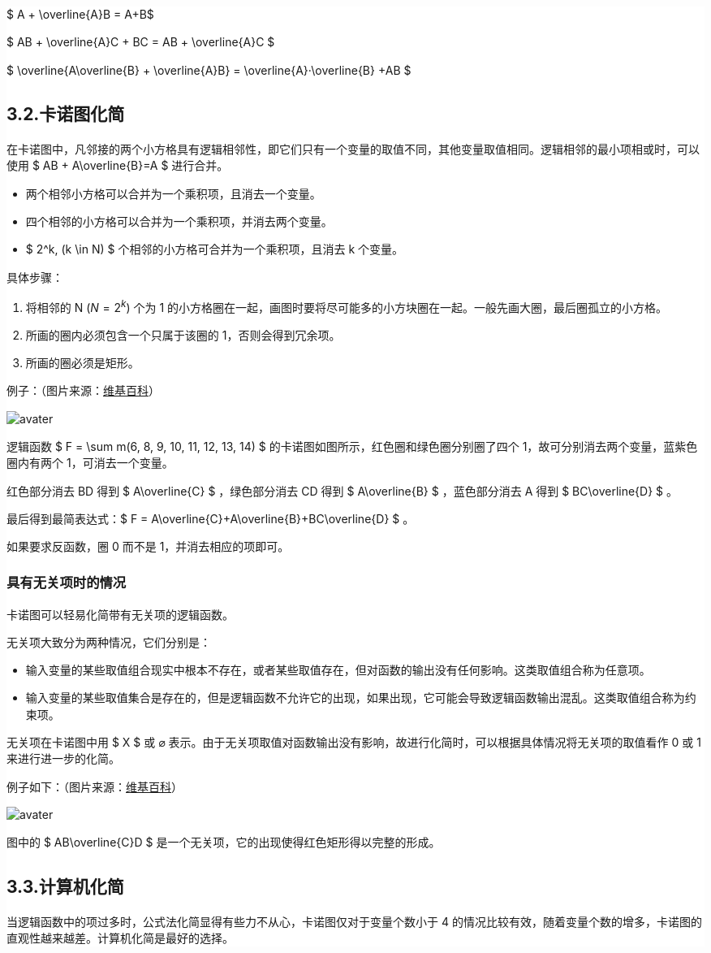 $ A + \overline{A}B = A+B$ 

$ AB + \overline{A}C + BC = AB + \overline{A}C $ 

$ \overline{A\overline{B} + \overline{A}B} = \overline{A}·\overline{B} +AB $

## 3.2.卡诺图化简

在卡诺图中，凡邻接的两个小方格具有逻辑相邻性，即它们只有一个变量的取值不同，其他变量取值相同。逻辑相邻的最小项相或时，可以使用 $ AB + A\overline{B}=A $ 进行合并。

- 两个相邻小方格可以合并为一个乘积项，且消去一个变量。

- 四个相邻的小方格可以合并为一个乘积项，并消去两个变量。

- $ 2^k, (k \in N) $ 个相邻的小方格可合并为一个乘积项，且消去 k 个变量。

具体步骤：

1. 将相邻的 N ($N =  2^k)$ 个为 1 的小方格圈在一起，画图时要将尽可能多的小方块圈在一起。一般先画大圈，最后圈孤立的小方格。

2. 所画的圈内必须包含一个只属于该圈的 1，否则会得到冗余项。

3. 所画的圈必须是矩形。

例子：（图片来源：[维基百科](https://en.wikipedia.org/wiki/Karnaugh_map#/media/File:K-map_6,8,9,10,11,12,13,14.svg)）

![avater](http://include-yy.com/wp-content/uploads/2020/03/bool-function-expression-11.png)

逻辑函数 $ F = \sum m(6, 8, 9, 10, 11, 12, 13, 14) $ 的卡诺图如图所示，红色圈和绿色圈分别圈了四个 1，故可分别消去两个变量，蓝紫色圈内有两个 1，可消去一个变量。

红色部分消去 BD 得到 $ A\overline{C} $ ，绿色部分消去 CD 得到 $ A\overline{B} $ ，蓝色部分消去 A 得到 $ BC\overline{D} $ 。

最后得到最简表达式：$ F = A\overline{C}+A\overline{B}+BC\overline{D} $ 。

如果要求反函数，圈 0 而不是 1，并消去相应的项即可。

### 具有无关项时的情况

卡诺图可以轻易化简带有无关项的逻辑函数。

无关项大致分为两种情况，它们分别是：

- 输入变量的某些取值组合现实中根本不存在，或者某些取值存在，但对函数的输出没有任何影响。这类取值组合称为任意项。

- 输入变量的某些取值集合是存在的，但是逻辑函数不允许它的出现，如果出现，它可能会导致逻辑函数输出混乱。这类取值组合称为约束项。

无关项在卡诺图中用 $ X $ 或 $\varnothing$ 表示。由于无关项取值对函数输出没有影响，故进行化简时，可以根据具体情况将无关项的取值看作 0 或 1 来进行进一步的化简。

例子如下：（图片来源：[维基百科](https://en.wikipedia.org/wiki/Karnaugh_map#/media/File:K-map_6,8,9,10,11,12,13,14_don't_care.svg)）

![avater](http://include-yy.com/wp-content/uploads/2020/03/bool-function-expression-12.png)

图中的 $ AB\overline{C}D $ 是一个无关项，它的出现使得红色矩形得以完整的形成。

## 3.3.计算机化简

当逻辑函数中的项过多时，公式法化简显得有些力不从心，卡诺图仅对于变量个数小于 4 的情况比较有效，随着变量个数的增多，卡诺图的直观性越来越差。计算机化简是最好的选择。
